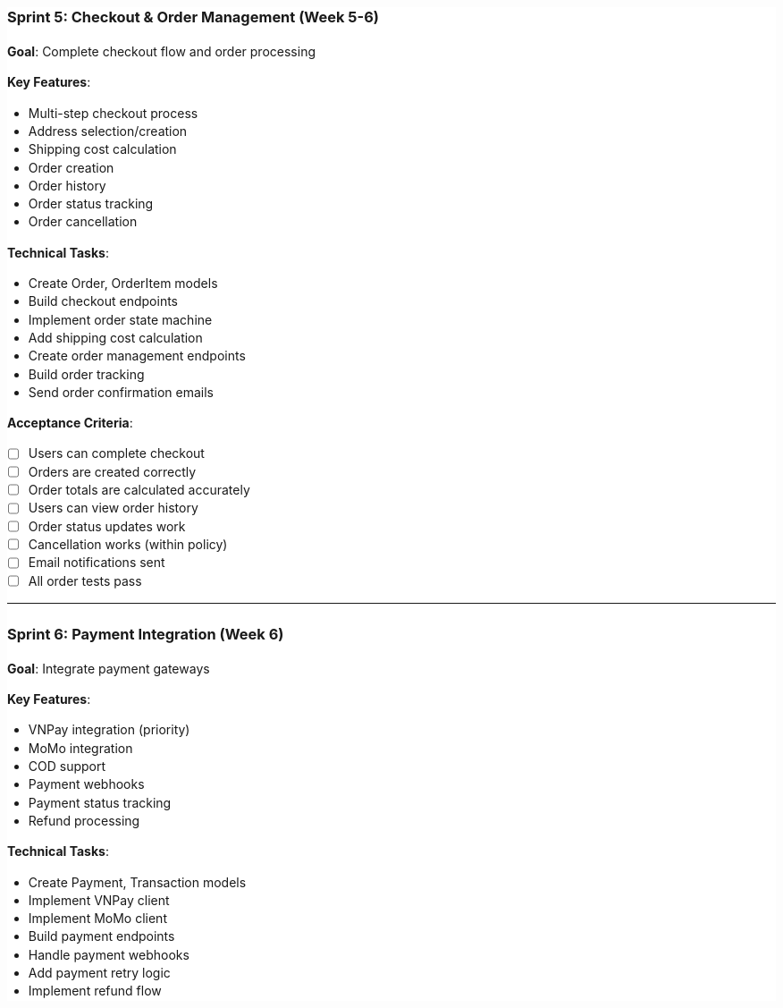 
### Sprint 5: Checkout & Order Management (Week 5-6)
**Goal**: Complete checkout flow and order processing

**Key Features**:
- Multi-step checkout process
- Address selection/creation
- Shipping cost calculation
- Order creation
- Order history
- Order status tracking
- Order cancellation

**Technical Tasks**:
- Create Order, OrderItem models
- Build checkout endpoints
- Implement order state machine
- Add shipping cost calculation
- Create order management endpoints
- Build order tracking
- Send order confirmation emails

**Acceptance Criteria**:
- [ ] Users can complete checkout
- [ ] Orders are created correctly
- [ ] Order totals are calculated accurately
- [ ] Users can view order history
- [ ] Order status updates work
- [ ] Cancellation works (within policy)
- [ ] Email notifications sent
- [ ] All order tests pass

---

### Sprint 6: Payment Integration (Week 6)
**Goal**: Integrate payment gateways

**Key Features**:
- VNPay integration (priority)
- MoMo integration
- COD support
- Payment webhooks
- Payment status tracking
- Refund processing

**Technical Tasks**:
- Create Payment, Transaction models
- Implement VNPay client
- Implement MoMo client
- Build payment endpoints
- Handle payment webhooks
- Add payment retry logic
- Implement refund flow
